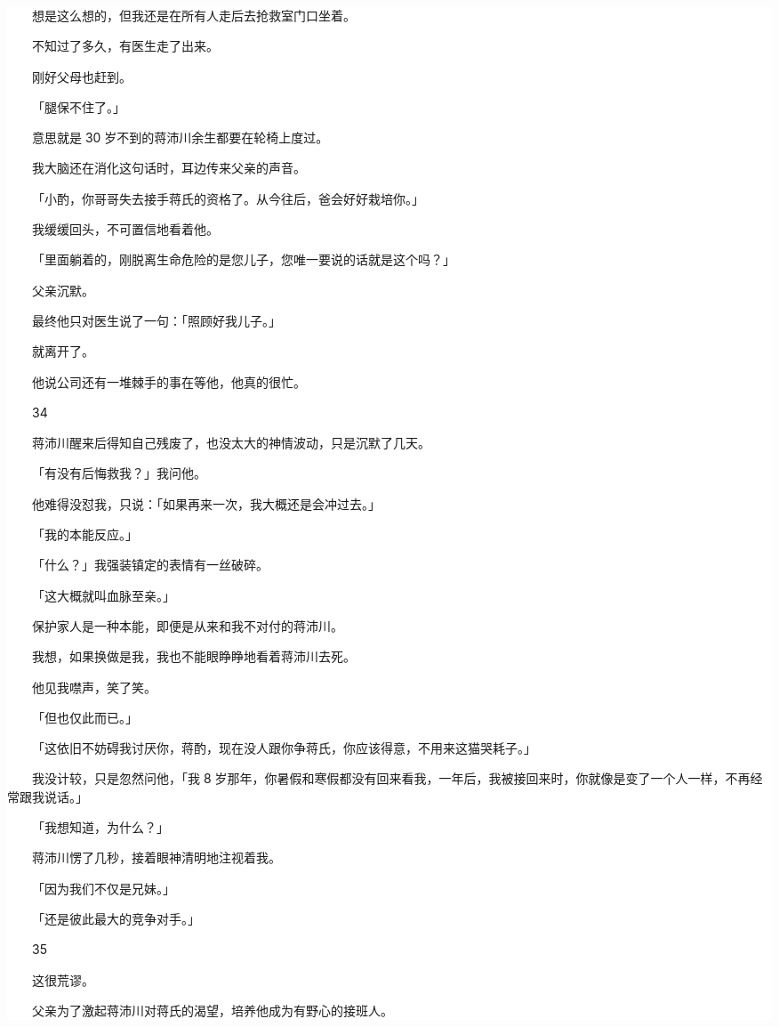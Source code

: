 &emsp;&emsp;想是这么想的，但我还是在所有人走后去抢救室门口坐着。  
  
&emsp;&emsp;不知过了多久，有医生走了出来。  
  
&emsp;&emsp;刚好父母也赶到。  
  
&emsp;&emsp;「腿保不住了。」  
  
&emsp;&emsp;意思就是 30 岁不到的蒋沛川余生都要在轮椅上度过。  
  
&emsp;&emsp;我大脑还在消化这句话时，耳边传来父亲的声音。  
  
&emsp;&emsp;「小酌，你哥哥失去接手蒋氏的资格了。从今往后，爸会好好栽培你。」  
  
&emsp;&emsp;我缓缓回头，不可置信地看着他。  
  
&emsp;&emsp;「里面躺着的，刚脱离生命危险的是您儿子，您唯一要说的话就是这个吗？」  
  
&emsp;&emsp;父亲沉默。  
  
&emsp;&emsp;最终他只对医生说了一句：「照顾好我儿子。」  
  
&emsp;&emsp;就离开了。  
  
&emsp;&emsp;他说公司还有一堆棘手的事在等他，他真的很忙。  
  
&emsp;&emsp;34  
  
&emsp;&emsp;蒋沛川醒来后得知自己残废了，也没太大的神情波动，只是沉默了几天。  
  
&emsp;&emsp;「有没有后悔救我？」我问他。  
  
&emsp;&emsp;他难得没怼我，只说：「如果再来一次，我大概还是会冲过去。」  
  
&emsp;&emsp;「我的本能反应。」  
  
&emsp;&emsp;「什么？」我强装镇定的表情有一丝破碎。  
  
&emsp;&emsp;「这大概就叫血脉至亲。」  
  
&emsp;&emsp;保护家人是一种本能，即便是从来和我不对付的蒋沛川。  
  
&emsp;&emsp;我想，如果换做是我，我也不能眼睁睁地看着蒋沛川去死。  
  
&emsp;&emsp;他见我噤声，笑了笑。  
  
&emsp;&emsp;「但也仅此而已。」  
  
&emsp;&emsp;「这依旧不妨碍我讨厌你，蒋酌，现在没人跟你争蒋氏，你应该得意，不用来这猫哭耗子。」  
  
&emsp;&emsp;我没计较，只是忽然问他，「我 8 岁那年，你暑假和寒假都没有回来看我，一年后，我被接回来时，你就像是变了一个人一样，不再经常跟我说话。」  
  
&emsp;&emsp;「我想知道，为什么？」  
  
&emsp;&emsp;蒋沛川愣了几秒，接着眼神清明地注视着我。  
  
&emsp;&emsp;「因为我们不仅是兄妹。」  
  
&emsp;&emsp;「还是彼此最大的竞争对手。」  
  
&emsp;&emsp;35  
  
&emsp;&emsp;这很荒谬。  
  
&emsp;&emsp;父亲为了激起蒋沛川对蒋氏的渴望，培养他成为有野心的接班人。  
  